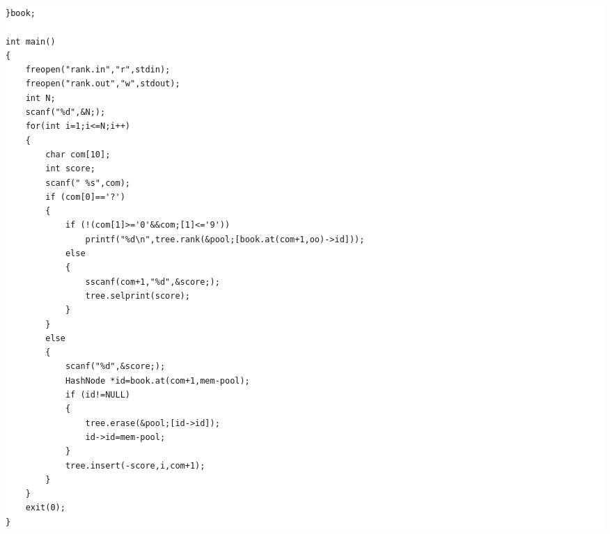     }book;
    
    int main()
    {
    	freopen("rank.in","r",stdin);
    	freopen("rank.out","w",stdout);
    	int N;
    	scanf("%d",&N;);
    	for(int i=1;i<=N;i++)
    	{
    		char com[10];
    		int score;
    		scanf(" %s",com);
    		if (com[0]=='?')
    		{
    			if (!(com[1]>='0'&&com;[1]<='9'))
    				printf("%d\n",tree.rank(&pool;[book.at(com+1,oo)->id]));
    			else
    			{
    				sscanf(com+1,"%d",&score;);
    				tree.selprint(score);
    			}
    		}
    		else
    		{
    			scanf("%d",&score;);
    			HashNode *id=book.at(com+1,mem-pool);
    			if (id!=NULL) 
    			{
    				tree.erase(&pool;[id->id]);
    				id->id=mem-pool;
    			}
    			tree.insert(-score,i,com+1);
    		}
    	}
    	exit(0);
    }
    
    
